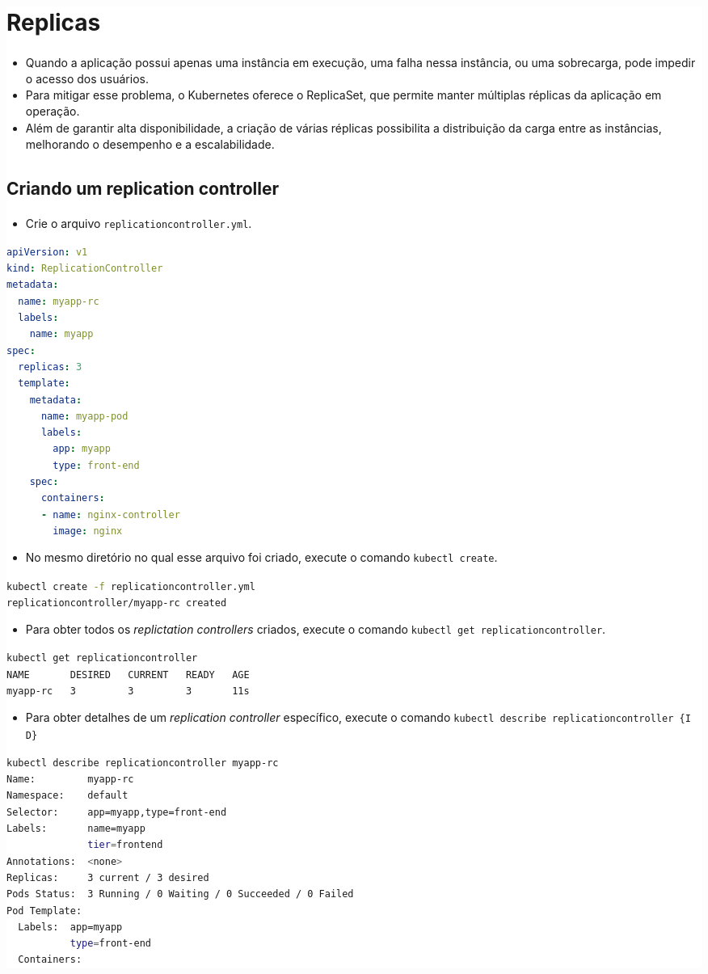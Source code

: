 # Replicas

* Quando a aplicação possui apenas uma instância em execução, uma falha nessa instância, ou uma sobrecarga, pode impedir o acesso dos usuários.
* Para mitigar esse problema, o Kubernetes oferece o ReplicaSet, que permite manter múltiplas réplicas da aplicação em operação.
* Além de garantir alta disponibilidade, a criação de várias réplicas possibilita a distribuição da carga entre as instâncias, melhorando o desempenho e a escalabilidade.

## Criando um replication controller

* Crie o arquivo `replicationcontroller.yml`.

```yml
apiVersion: v1
kind: ReplicationController
metadata:
  name: myapp-rc
  labels:
    name: myapp
spec:
  replicas: 3
  template:
    metadata:
      name: myapp-pod
      labels:
        app: myapp
        type: front-end
    spec:
      containers:
      - name: nginx-controller
        image: nginx
```

* No mesmo diretório no qual esse arquivo foi criado, execute o comando `kubectl create`.

```bash
kubectl create -f replicationcontroller.yml
replicationcontroller/myapp-rc created
```

* Para obter todos os _replictation controllers_ criados, execute o comando `kubectl get replicationcontroller`.

```bash
kubectl get replicationcontroller
NAME       DESIRED   CURRENT   READY   AGE
myapp-rc   3         3         3       11s
```

* Para obter detalhes de um _replication controller_ específico, execute o comando `kubectl describe replicationcontroller {ID}`

```bash
kubectl describe replicationcontroller myapp-rc
Name:         myapp-rc
Namespace:    default
Selector:     app=myapp,type=front-end
Labels:       name=myapp
              tier=frontend
Annotations:  <none>
Replicas:     3 current / 3 desired
Pods Status:  3 Running / 0 Waiting / 0 Succeeded / 0 Failed
Pod Template:
  Labels:  app=myapp
           type=front-end
  Containers:
```